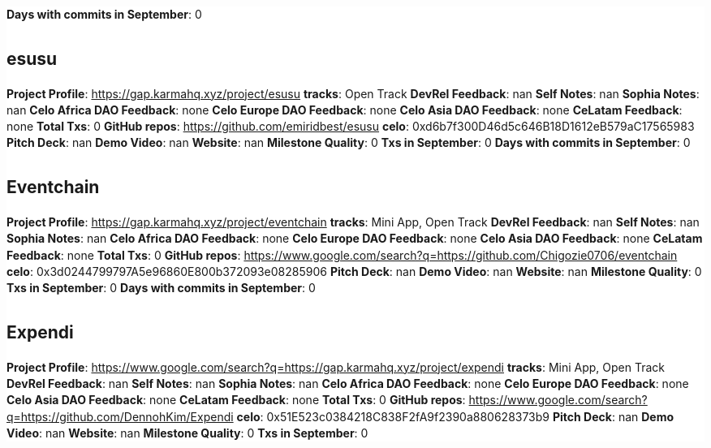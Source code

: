 **Days with commits in September**: 0

## esusu

**Project Profile**: https://gap.karmahq.xyz/project/esusu
**tracks**: Open Track
**DevRel Feedback**: nan
**Self Notes**: nan
**Sophia Notes**: nan
**Celo Africa DAO Feedback**: none
**Celo Europe DAO Feedback**: none
**Celo Asia DAO Feedback**: none
**CeLatam Feedback**: none
**Total Txs**: 0
**GitHub repos**: https://github.com/emiridbest/esusu
**celo**: 0xd6b7f300D46d5c646B18D1612eB579aC17565983
**Pitch Deck**: nan
**Demo Video**: nan
**Website**: nan
**Milestone Quality**: 0
**Txs in September**: 0
**Days with commits in September**: 0

## Eventchain

**Project Profile**: https://gap.karmahq.xyz/project/eventchain
**tracks**: Mini App, Open Track
**DevRel Feedback**: nan
**Self Notes**: nan
**Sophia Notes**: nan
**Celo Africa DAO Feedback**: none
**Celo Europe DAO Feedback**: none
**Celo Asia DAO Feedback**: none
**CeLatam Feedback**: none
**Total Txs**: 0
**GitHub repos**: https://www.google.com/search?q=https://github.com/Chigozie0706/eventchain
**celo**: 0x3d0244799797A5e96860E800b372093e08285906
**Pitch Deck**: nan
**Demo Video**: nan
**Website**: nan
**Milestone Quality**: 0
**Txs in September**: 0
**Days with commits in September**: 0

## Expendi

**Project Profile**: https://www.google.com/search?q=https://gap.karmahq.xyz/project/expendi
**tracks**: Mini App, Open Track
**DevRel Feedback**: nan
**Self Notes**: nan
**Sophia Notes**: nan
**Celo Africa DAO Feedback**: none
**Celo Europe DAO Feedback**: none
**Celo Asia DAO Feedback**: none
**CeLatam Feedback**: none
**Total Txs**: 0
**GitHub repos**: https://www.google.com/search?q=https://github.com/DennohKim/Expendi
**celo**: 0x51E523c0384218C838F2fA9f2390a880628373b9
**Pitch Deck**: nan
**Demo Video**: nan
**Website**: nan
**Milestone Quality**: 0
**Txs in September**: 0